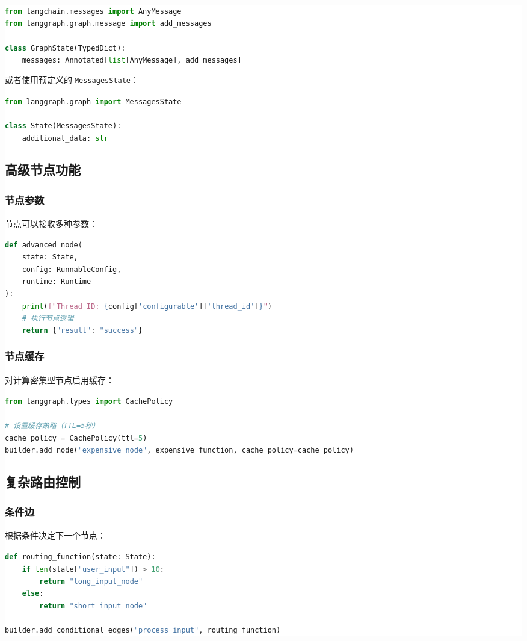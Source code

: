 ```python
from langchain.messages import AnyMessage
from langgraph.graph.message import add_messages

class GraphState(TypedDict):
    messages: Annotated[list[AnyMessage], add_messages]
```

或者使用预定义的 `MessagesState`：

```python
from langgraph.graph import MessagesState

class State(MessagesState):
    additional_data: str
```

## 高级节点功能

### 节点参数

节点可以接收多种参数：

```python
def advanced_node(
    state: State, 
    config: RunnableConfig, 
    runtime: Runtime
):
    print(f"Thread ID: {config['configurable']['thread_id']}")
    # 执行节点逻辑
    return {"result": "success"}
```

### 节点缓存

对计算密集型节点启用缓存：

```python
from langgraph.types import CachePolicy

# 设置缓存策略（TTL=5秒）
cache_policy = CachePolicy(ttl=5)
builder.add_node("expensive_node", expensive_function, cache_policy=cache_policy)
```

## 复杂路由控制

### 条件边

根据条件决定下一个节点：

```python
def routing_function(state: State):
    if len(state["user_input"]) > 10:
        return "long_input_node"
    else:
        return "short_input_node"

builder.add_conditional_edges("process_input", routing_function)
```
